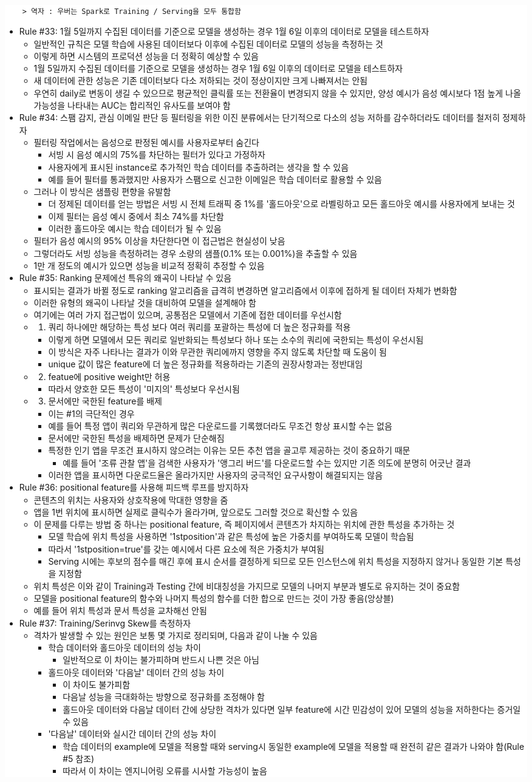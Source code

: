 		> 역자 : 우버는 Spark로 Training / Serving을 모두 통합함

- Rule #33: 1월 5일까지 수집된 데이터를 기준으로 모델을 생성하는 경우 1월 6일 이후의 데이터로 모델을 테스트하자
	- 일반적인 규칙은 모델 학습에 사용된 데이터보다 이후에 수집된 데이터로 모델의 성능을 측정하는 것
	- 이렇게 하면 시스템의 프로덕션 성능을 더 정확히 예상할 수 있음
	- 1월 5일까지 수집된 데이터를 기준으로 모델을 생성하는 경우 1월 6일 이후의 데이터로 모델을 테스트하자
	- 새 데이터에 관한 성능은 기존 데이터보다 다소 저하되는 것이 정상이지만 크게 나빠져서는 안됨
	- 우연히 daily로 변동이 생길 수 있으므로 평균적인 클릭률 또는 전환율이 변경되지 않을 수 있지만, 양성 예시가 음성 예시보다 1점 높게 나올 가능성을 나타내는 AUC는 합리적인 유사도를 보여야 함
- Rule #34: 스팸 감지, 관심 이메일 판단 등 필터링을 위한 이진 분류에서는 단기적으로 다소의 성능 저하를 감수하더라도 데이터를 철저히 정제하자
	- 필터링 작업에서는 음성으로 판정된 예시를 사용자로부터 숨긴다
		- 서빙 시 음성 예시의 75%를 차단하는 필터가 있다고 가정하자
		- 사용자에게 표시된 instance로 추가적인 학습 데이터를 추출하려는 생각을 할 수 있음
		- 예를 들어 필터를 통과했지만 사용자가 스팸으로 신고한 이메일은 학습 데이터로 활용할 수 있음
	- 그러나 이 방식은 샘플링 편향을 유발함
		- 더 정제된 데이터를 얻는 방법은 서빙 시 전체 트래픽 중 1%를 '홀드아웃'으로 라벨링하고 모든 홀드아웃 예시를 사용자에게 보내는 것
		- 이제 필터는 음성 예시 중에서 최소 74%를 차단함
		- 이러한 홀드아웃 예시는 학습 데이터가 될 수 있음
	- 필터가 음성 예시의 95% 이상을 차단한다면 이 접근법은 현실성이 낮음
	- 그렇더라도 서빙 성능을 측정하려는 경우 소량의 샘플(0.1% 또는 0.001%)을 추출할 수 있음
	- 1만 개 정도의 예시가 있으면 성능을 비교적 정확히 추정할 수 있음
- Rule #35: Ranking 문제에선 특유의 왜곡이 나타날 수 있음
	- 표시되는 결과가 바뀔 정도로 ranking 알고리즘을 급격히 변경하면 알고리즘에서 이후에 접하게 될 데이터 자체가 변화함
	- 이러한 유형의 왜곡이 나타날 것을 대비하여 모델을 설계해야 함
	- 여기에는 여러 가지 접근법이 있으며, 공통점은 모델에서 기존에 접한 데이터를 우선시함
	- 1) 쿼리 하나에만 해당하는 특성 보다 여러 쿼리를 포괄하는 특성에 더 높은 정규화를 적용
		- 이렇게 하면 모델에서 모든 쿼리로 일반화되는 특성보다 하나 또는 소수의 쿼리에 국한되는 특성이 우선시됨
		- 이 방식은 자주 나타나는 결과가 이와 무관한 쿼리에까지 영향을 주지 않도록 차단할 때 도움이 됨
		- unique 값이 많은 feature에 더 높은 정규화를 적용하라는 기존의 권장사항과는 정반대임
	- 2) featue에 positive weight만 허용
		- 따라서 양호한 모든 특성이 '미지의' 특성보다 우선시됨
	- 3) 문서에만 국한된 feature를 배제
		- 이는 #1의 극단적인 경우
		- 예를 들어 특정 앱이 쿼리와 무관하게 많은 다운로드를 기록했더라도 무조건 항상 표시할 수는 없음
		- 문서에만 국한된 특성을 배제하면 문제가 단순해짐
		- 특정한 인기 앱을 무조건 표시하지 않으려는 이유는 모든 추천 앱을 골고루 제공하는 것이 중요하기 때문
			- 예를 들어 '조류 관찰 앱'을 검색한 사용자가 '앵그리 버드'를 다운로드할 수는 있지만 기존 의도에 분명히 어긋난 결과
		- 이러한 앱을 표시하면 다운로드율은 올라가지만 사용자의 궁극적인 요구사항이 해결되지는 않음
- Rule #36: positional feature를 사용해 피드백 루프를 방지하자
	- 콘텐츠의 위치는 사용자와 상호작용에 막대한 영향을 줌
	- 앱을 1번 위치에 표시하면 실제로 클릭수가 올라가며, 앞으로도 그러할 것으로 확신할 수 있음
	- 이 문제를 다루는 방법 중 하나는 positional feature, 즉 페이지에서 콘텐츠가 차지하는 위치에 관한 특성을 추가하는 것
		- 모델 학습에 위치 특성을 사용하면 '1st­position'과 같은 특성에 높은 가중치를 부여하도록 모델이 학습됨
		- 따라서 '1st­position=true'를 갖는 예시에서 다른 요소에 적은 가중치가 부여됨
		- Serving 시에는 후보의 점수를 매긴 후에 표시 순서를 결정하게 되므로 모든 인스턴스에 위치 특성을 지정하지 않거나 동일한 기본 특성을 지정함
	- 위치 특성은 이와 같이 Training과 Testing 간에 비대칭성을 가지므로 모델의 나머지 부분과 별도로 유지하는 것이 중요함
	- 모델을 positional feature의 함수와 나머지 특성의 함수를 더한 합으로 만드는 것이 가장 좋음(앙상블)
	- 예를 들어 위치 특성과 문서 특성을 교차해선 안됨
- Rule #37: Training/Serinvg Skew를 측정하자
	- 격차가 발생할 수 있는 원인은 보통 몇 가지로 정리되며, 다음과 같이 나눌 수 있음
		- 학습 데이터와 홀드아웃 데이터의 성능 차이
			- 일반적으로 이 차이는 불가피하며 반드시 나쁜 것은 아님
		- 홀드아웃 데이터와 '다음날' 데이터 간의 성능 차이
			- 이 차이도 불가피함
			- 다음날 성능을 극대화하는 방향으로 정규화를 조정해야 함
			- 홀드아웃 데이터와 다음날 데이터 간에 상당한 격차가 있다면 일부 feature에 시간 민감성이 있어 모델의 성능을 저하한다는 증거일 수 있음
		- '다음날' 데이터와 실시간 데이터 간의 성능 차이
			- 학습 데이터의 example에 모델을 적용할 때와 serving시 동일한 example에 모델을 적용할 때 완전히 같은 결과가 나와야 함(Rule #5 참조)
			- 따라서 이 차이는 엔지니어링 오류를 시사할 가능성이 높음
